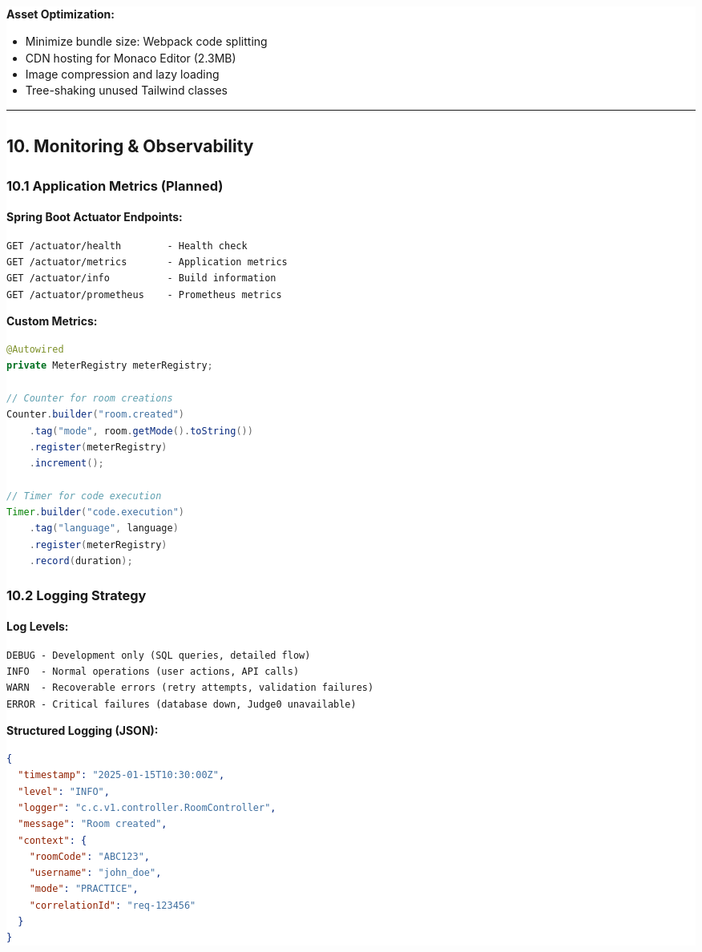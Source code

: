 **Asset Optimization:**
- Minimize bundle size: Webpack code splitting
- CDN hosting for Monaco Editor (2.3MB)
- Image compression and lazy loading
- Tree-shaking unused Tailwind classes

---

## 10. Monitoring & Observability

### 10.1 Application Metrics (Planned)

**Spring Boot Actuator Endpoints:**
```
GET /actuator/health        - Health check
GET /actuator/metrics       - Application metrics
GET /actuator/info          - Build information
GET /actuator/prometheus    - Prometheus metrics
```

**Custom Metrics:**
```java
@Autowired
private MeterRegistry meterRegistry;

// Counter for room creations
Counter.builder("room.created")
    .tag("mode", room.getMode().toString())
    .register(meterRegistry)
    .increment();

// Timer for code execution
Timer.builder("code.execution")
    .tag("language", language)
    .register(meterRegistry)
    .record(duration);
```

### 10.2 Logging Strategy

**Log Levels:**
```
DEBUG - Development only (SQL queries, detailed flow)
INFO  - Normal operations (user actions, API calls)
WARN  - Recoverable errors (retry attempts, validation failures)
ERROR - Critical failures (database down, Judge0 unavailable)
```

**Structured Logging (JSON):**
```json
{
  "timestamp": "2025-01-15T10:30:00Z",
  "level": "INFO",
  "logger": "c.c.v1.controller.RoomController",
  "message": "Room created",
  "context": {
    "roomCode": "ABC123",
    "username": "john_doe",
    "mode": "PRACTICE",
    "correlationId": "req-123456"
  }
}
```
